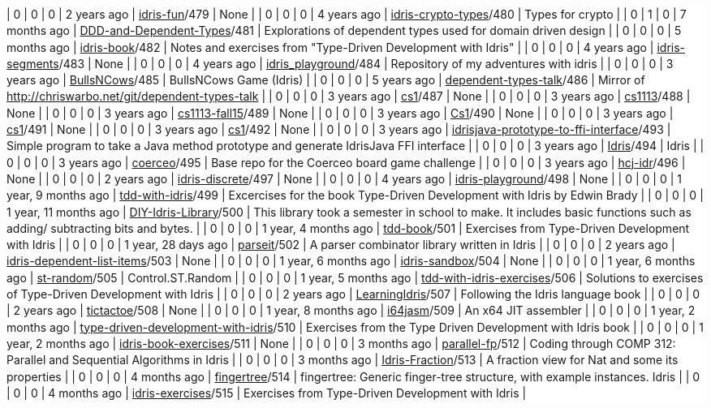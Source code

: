 | 0 | 0 | 0 | 2 years ago | [idris-fun](https://github.com/sleexyz/idris-fun)/479 | None |
| 0 | 0 | 0 | 4 years ago | [idris-crypto-types](https://github.com/silky/idris-crypto-types)/480 | Types for crypto |
| 0 | 1 | 0 | 7 months ago | [DDD-and-Dependent-Types](https://github.com/martinsson/DDD-and-Dependent-Types)/481 | Explorations of dependent types used for domain driven design |
| 0 | 0 | 0 | 5 months ago | [idris-book](https://github.com/belamenso/idris-book)/482 | Notes and exercises from "Type-Driven Development with Idris" |
| 0 | 0 | 0 | 4 years ago | [idris-segments](https://github.com/artuuge/idris-segments)/483 | None |
| 0 | 0 | 0 | 4 years ago | [idris_playground](https://github.com/colinbull/idris_playground)/484 | Repository of my adventures with idris |
| 0 | 0 | 0 | 3 years ago | [BullsNCows](https://github.com/kokarem1/BullsNCows)/485 | BullsNCows Game (Idris) |
| 0 | 0 | 0 | 5 years ago | [dependent-types-talk](https://github.com/Warbo/dependent-types-talk)/486 | Mirror of http://chriswarbo.net/git/dependent-types-talk |
| 0 | 0 | 0 | 3 years ago | [cs1](https://github.com/dmc2dn/cs1)/487 | None |
| 0 | 0 | 0 | 3 years ago | [cs1113](https://github.com/heidijun97/cs1113)/488 | None |
| 0 | 0 | 0 | 3 years ago | [cs1113-fall15](https://github.com/qter9692/cs1113-fall15)/489 | None |
| 0 | 0 | 0 | 3 years ago | [Cs1](https://github.com/Bonnycastle/Cs1)/490 | None |
| 0 | 0 | 0 | 3 years ago | [cs1](https://github.com/shell50/cs1)/491 | None |
| 0 | 0 | 0 | 3 years ago | [cs1](https://github.com/sophjk/cs1)/492 | None |
| 0 | 0 | 0 | 3 years ago | [idrisjava-prototype-to-ffi-interface](https://github.com/bgaster/idrisjava-prototype-to-ffi-interface)/493 | Simple program to take a Java method prototype and generate IdrisJava FFI interface |
| 0 | 0 | 0 | 3 years ago | [Idris](https://github.com/StrangeLoopCodingDojo/Idris)/494 | Idris |
| 0 | 0 | 0 | 3 years ago | [coerceo](https://github.com/yacinehmito/coerceo)/495 | Base repo for the Coerceo board game challenge |
| 0 | 0 | 0 | 3 years ago | [hcj-idr](https://github.com/jeffersoncarpenter/hcj-idr)/496 | None |
| 0 | 0 | 0 | 2 years ago | [idris-discrete](https://github.com/bascott/idris-discrete)/497 | None |
| 0 | 0 | 0 | 4 years ago | [idris-playground](https://github.com/projedi/idris-playground)/498 | None |
| 0 | 0 | 0 | 1 year, 9 months ago | [tdd-with-idris](https://github.com/arturaz/tdd-with-idris)/499 | Excercises for the book Type-Driven Development with Idris by Edwin Brady |
| 0 | 0 | 0 | 1 year, 11 months ago | [DIY-Idris-Library](https://github.com/e-zou/DIY-Idris-Library)/500 | This library took a semester in school to make. It includes basic functions such as adding/ subtracting bits and bytes. |
| 0 | 0 | 0 | 1 year, 4 months ago | [tdd-book](https://github.com/tsdh/tdd-book)/501 | Exercises from Type-Driven Development with Idris |
| 0 | 0 | 0 | 1 year, 28 days ago | [parseit](https://github.com/hardvain/parseit)/502 | A parser combinator library written in Idris |
| 0 | 0 | 0 | 2 years ago | [idris-dependent-list-items](https://github.com/codygman/idris-dependent-list-items)/503 | None |
| 0 | 0 | 0 | 1 year, 6 months ago | [idris-sandbox](https://github.com/bakstad/idris-sandbox)/504 | None |
| 0 | 0 | 0 | 1 year, 6 months ago | [st-random](https://github.com/clayrat/st-random)/505 | Control.ST.Random |
| 0 | 0 | 0 | 1 year, 5 months ago | [tdd-with-idris-exercises](https://github.com/originerd/tdd-with-idris-exercises)/506 | Solutions to exercises of Type-Driven Development with Idris |
| 0 | 0 | 0 | 2 years ago | [LearningIdris](https://github.com/PhilAndrew/LearningIdris)/507 | Following the Idris language book |
| 0 | 0 | 0 | 2 years ago | [tictactoe](https://github.com/scotthellman/tictactoe)/508 | None |
| 0 | 0 | 0 | 1 year, 8 months ago | [i64jasm](https://github.com/TartanLlama/i64jasm)/509 | An x64 JIT assembler |
| 0 | 0 | 0 | 1 year, 2 months ago | [type-driven-development-with-idris](https://github.com/maicki/type-driven-development-with-idris)/510 | Exercises from the Type Driven Development with Idris book |
| 0 | 0 | 0 | 1 year, 2 months ago | [idris-book-exercises](https://github.com/mynomoto/idris-book-exercises)/511 | None |
| 0 | 0 | 0 | 3 months ago | [parallel-fp](https://github.com/nkabrown/parallel-fp)/512 | Coding through COMP 312: Parallel and Sequential Algorithms in Idris |
| 0 | 0 | 0 | 3 months ago | [Idris-Fraction](https://github.com/stop-cran/Idris-Fraction)/513 | A fraction view for Nat and some its properties |
| 0 | 0 | 0 | 4 months ago | [fingertree](https://github.com/klausnat/fingertree)/514 | fingertree: Generic finger-tree structure, with example instances. Idris |
| 0 | 0 | 0 | 4 months ago | [idris-exercises](https://github.com/ssanj/idris-exercises)/515 | Exercises from Type-Driven Development with Idris |